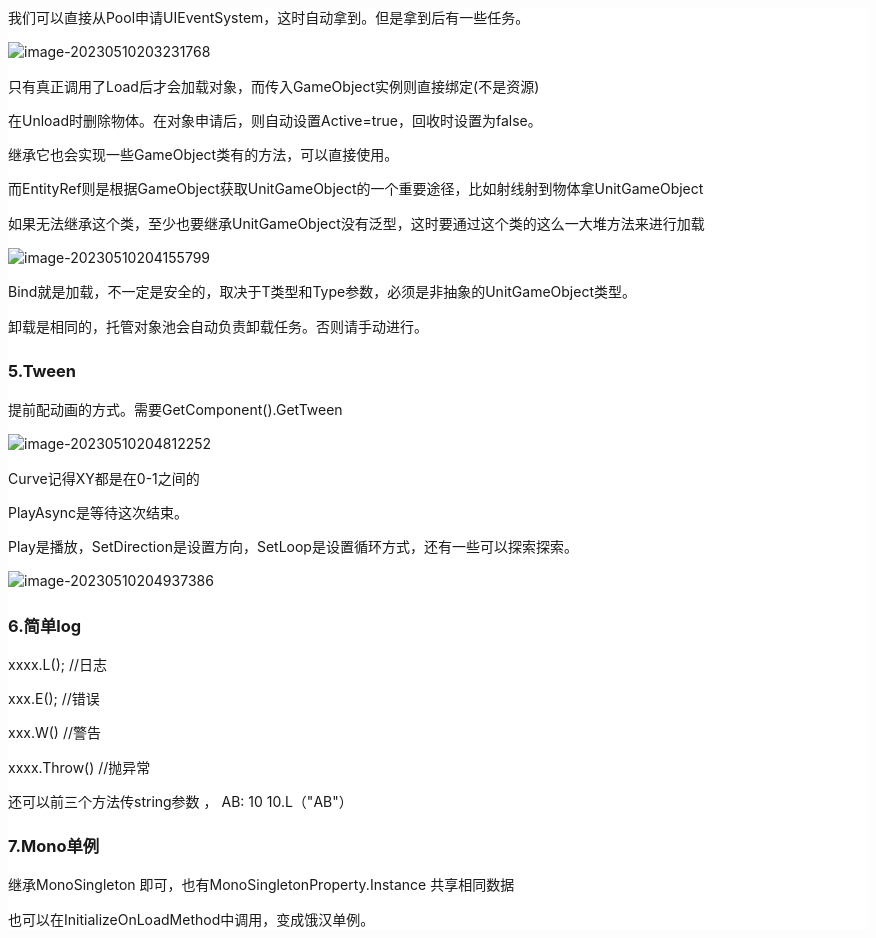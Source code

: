 我们可以直接从Pool申请UIEventSystem，这时自动拿到。但是拿到后有一些任务。

![image-20230510203231768](https://raw.githubusercontent.com/yueh0607/MyPicueres/main/202305102032822.png)

只有真正调用了Load后才会加载对象，而传入GameObject实例则直接绑定(不是资源)

在Unload时删除物体。在对象申请后，则自动设置Active=true，回收时设置为false。

继承它也会实现一些GameObject类有的方法，可以直接使用。

而EntityRef则是根据GameObject获取UnitGameObject的一个重要途径，比如射线射到物体拿UnitGameObject



如果无法继承这个类，至少也要继承UnitGameObject没有泛型，这时要通过这个类的这么一大堆方法来进行加载

![image-20230510204155799](https://raw.githubusercontent.com/yueh0607/MyPicueres/main/202305102041828.png)

Bind就是加载，不一定是安全的，取决于T类型和Type参数，必须是非抽象的UnitGameObject类型。

卸载是相同的，托管对象池会自动负责卸载任务。否则请手动进行。

### 5.Tween

提前配动画的方式。需要GetComponent<TweenPlayer>().GetTween

![image-20230510204812252](https://raw.githubusercontent.com/yueh0607/MyPicueres/main/202305102048282.png)

Curve记得XY都是在0-1之间的

PlayAsync是等待这次结束。

Play是播放，SetDirection是设置方向，SetLoop是设置循环方式，还有一些可以探索探索。

![image-20230510204937386](https://raw.githubusercontent.com/yueh0607/MyPicueres/main/202305102049443.png)

### 6.简单log

xxxx.L();   //日志

xxx.E();   //错误

xxx.W()  //警告

xxxx.Throw()  //抛异常

还可以前三个方法传string参数 ，   AB: 10    10.L（"AB"）

### 7.Mono单例

继承MonoSingleton<T> 即可，也有MonoSingletonProperty<T>.Instance   共享相同数据

也可以在InitializeOnLoadMethod中调用，变成饿汉单例。
